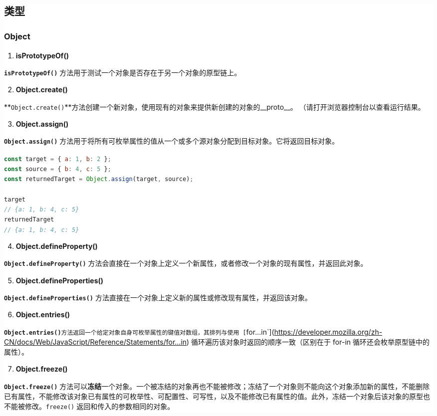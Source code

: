 

## 类型

### Object

1. **isPrototypeOf()**

**`isPrototypeOf()`** 方法用于测试一个对象是否存在于另一个对象的原型链上。





2. **Object.create()**

**`Object.create()`**方法创建一个新对象，使用现有的对象来提供新创建的对象的__proto__。 （请打开浏览器控制台以查看运行结果。





3. **Object.assign()**

**`Object.assign()`** 方法用于将所有可枚举属性的值从一个或多个源对象分配到目标对象。它将返回目标对象。

```js
const target = { a: 1, b: 2 };
const source = { b: 4, c: 5 };
const returnedTarget = Object.assign(target, source);

target
// {a: 1, b: 4, c: 5}
returnedTarget
// {a: 1, b: 4, c: 5}
```





4. **Object.defineProperty()**

**`Object.defineProperty()`** 方法会直接在一个对象上定义一个新属性，或者修改一个对象的现有属性，并返回此对象。





5. **Object.defineProperties()**

**`Object.defineProperties()`** 方法直接在一个对象上定义新的属性或修改现有属性，并返回该对象。



6. **Object.entries()**

**`Object.entries()`**`方法返回一个给定对象自身可枚举属性的键值对数组，其排列与使用 [`for...in`](https://developer.mozilla.org/zh-CN/docs/Web/JavaScript/Reference/Statements/for...in) 循环遍历该对象时返回的顺序一致（区别在于 for-in 循环还会枚举原型链中的属性）。





7. **Object.freeze()**

**`Object.freeze()`** 方法可以**冻结**一个对象。一个被冻结的对象再也不能被修改；冻结了一个对象则不能向这个对象添加新的属性，不能删除已有属性，不能修改该对象已有属性的可枚举性、可配置性、可写性，以及不能修改已有属性的值。此外，冻结一个对象后该对象的原型也不能被修改。`freeze()` 返回和传入的参数相同的对象。
